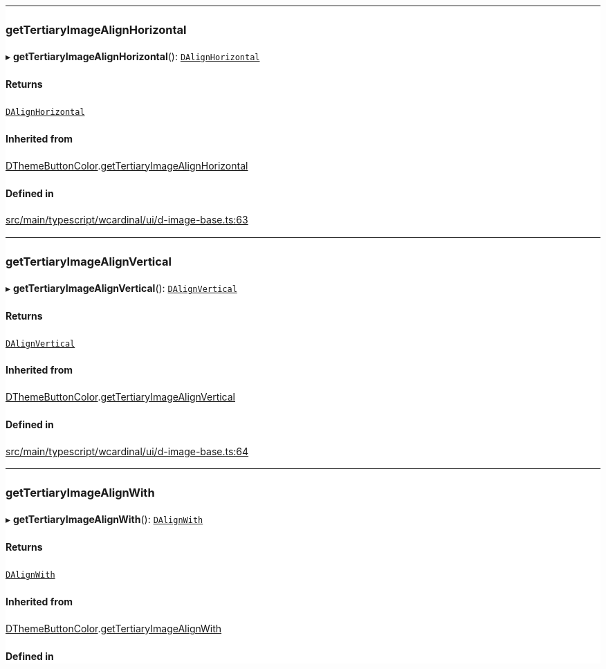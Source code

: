 ___

### getTertiaryImageAlignHorizontal

▸ **getTertiaryImageAlignHorizontal**(): [`DAlignHorizontal`](../index.md#dalignhorizontal-1)

#### Returns

[`DAlignHorizontal`](../index.md#dalignhorizontal-1)

#### Inherited from

[DThemeButtonColor](DThemeButtonColor.md).[getTertiaryImageAlignHorizontal](DThemeButtonColor.md#gettertiaryimagealignhorizontal)

#### Defined in

[src/main/typescript/wcardinal/ui/d-image-base.ts:63](https://github.com/winter-cardinal/winter-cardinal-ui/blob/v0.227.0/src/main/typescript/wcardinal/ui/d-image-base.ts#L63)

___

### getTertiaryImageAlignVertical

▸ **getTertiaryImageAlignVertical**(): [`DAlignVertical`](../index.md#dalignvertical-1)

#### Returns

[`DAlignVertical`](../index.md#dalignvertical-1)

#### Inherited from

[DThemeButtonColor](DThemeButtonColor.md).[getTertiaryImageAlignVertical](DThemeButtonColor.md#gettertiaryimagealignvertical)

#### Defined in

[src/main/typescript/wcardinal/ui/d-image-base.ts:64](https://github.com/winter-cardinal/winter-cardinal-ui/blob/v0.227.0/src/main/typescript/wcardinal/ui/d-image-base.ts#L64)

___

### getTertiaryImageAlignWith

▸ **getTertiaryImageAlignWith**(): [`DAlignWith`](../index.md#dalignwith-1)

#### Returns

[`DAlignWith`](../index.md#dalignwith-1)

#### Inherited from

[DThemeButtonColor](DThemeButtonColor.md).[getTertiaryImageAlignWith](DThemeButtonColor.md#gettertiaryimagealignwith)

#### Defined in
